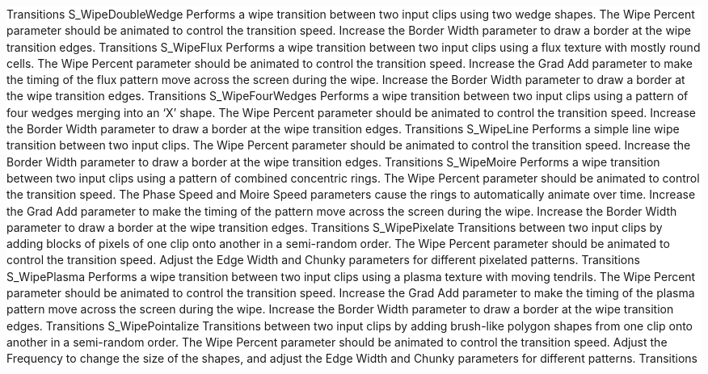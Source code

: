 </tr>
<tr>
<td>Transitions</td>
<td>S_WipeDoubleWedge</td>
<td>Performs a wipe transition between two input clips using two wedge shapes.  The Wipe Percent parameter should be animated to control the transition speed.  Increase the Border Width parameter to draw a border at the wipe transition edges.</td>
</tr>
<tr>
<td>Transitions</td>
<td>S_WipeFlux</td>
<td>Performs a wipe transition between two input clips using a flux texture with mostly round cells.  The Wipe Percent parameter should be animated to control the transition speed.  Increase the Grad Add parameter to make the timing of the flux pattern move across the screen during the wipe.  Increase the Border Width parameter to draw a border at the wipe transition edges.</td>
</tr>
<tr>
<td>Transitions</td>
<td>S_WipeFourWedges</td>
<td>Performs a wipe transition between two input clips using a pattern of four wedges merging into an ‘X’ shape.  The Wipe Percent parameter should be animated to control the transition speed.  Increase the Border Width parameter to draw a border at the wipe transition edges.</td>
</tr>
<tr>
<td>Transitions</td>
<td>S_WipeLine</td>
<td>Performs a simple line wipe transition between two input clips.  The Wipe Percent parameter should be animated to control the transition speed.  Increase the Border Width parameter to draw a border at the wipe transition edges.</td>
</tr>
<tr>
<td>Transitions</td>
<td>S_WipeMoire</td>
<td>Performs a wipe transition between two input clips using a pattern of combined concentric rings.  The Wipe Percent parameter should be animated to control the transition speed.  The Phase Speed and Moire Speed parameters cause the rings to automatically animate over time.  Increase the Grad Add parameter to make the timing of the pattern move across the screen during the wipe.  Increase the Border Width parameter to draw a border at the wipe transition edges.</td>
</tr>
<tr>
<td>Transitions</td>
<td>S_WipePixelate</td>
<td>Transitions between two input clips by adding blocks of pixels of one clip onto another in a semi-random order.  The Wipe Percent parameter should be animated to control the transition speed.  Adjust the Edge Width and Chunky parameters for different pixelated patterns.</td>
</tr>
<tr>
<td>Transitions</td>
<td>S_WipePlasma</td>
<td>Performs a wipe transition between two input clips using a plasma texture with moving tendrils.  The Wipe Percent parameter should be animated to control the transition speed.  Increase the Grad Add parameter to make the timing of the plasma pattern move across the screen during the wipe.  Increase the Border Width parameter to draw a border at the wipe transition edges.</td>
</tr>
<tr>
<td>Transitions</td>
<td>S_WipePointalize</td>
<td>Transitions between two input clips by adding brush-like polygon shapes from one clip onto another in a semi-random order.  The Wipe Percent parameter should be animated to control the transition speed.  Adjust the Frequency to change the size of the shapes, and adjust the Edge Width and Chunky parameters for different patterns.</td>
</tr>
<tr>
<td>Transitions</td>